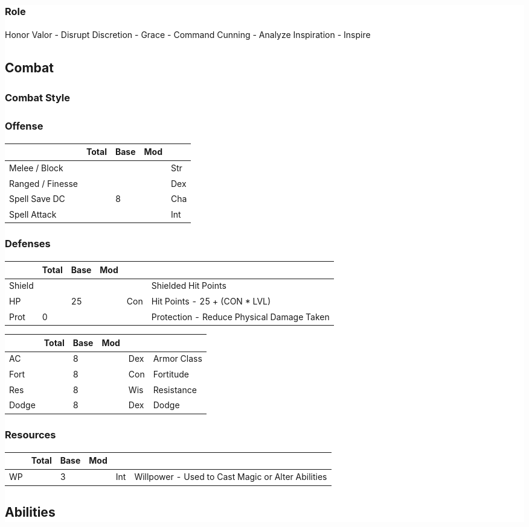### Role
Honor
Valor - Disrupt
Discretion - 
Grace - Command
Cunning - Analyze
Inspiration - Inspire

## Combat

### Combat Style

### Offense

|                  | Total | Base | Mod |     |
| ---------------- | ----- | ---- | --- | --- |
| Melee / Block    |       |      |     | Str |
| Ranged / Finesse |       |      |     | Dex |
| Spell Save DC    |       | 8    |     | Cha |
| Spell Attack     |       |      |     | Int |

### Defenses

|        | Total | Base | Mod |     |                                           |
| ------ | ----- | ---- | --- | --- | ----------------------------------------- |
| Shield |       |      |     |     | Shielded Hit Points                       |
| HP     |       | 25   |     | Con | Hit Points - 25 + (CON * LVL)             |
| Prot   | 0     |      |     |     | Protection - Reduce Physical Damage Taken |

|       | Total | Base | Mod |     |             |
| ----- | ----- | ---- | --- | --- | ----------- |
| AC    |       | 8    |     | Dex | Armor Class |
| Fort  |       | 8    |     | Con | Fortitude   |
| Res   |       | 8    |     | Wis | Resistance  |
| Dodge |       | 8    |     | Dex | Dodge       |

### Resources

|     | Total | Base | Mod |     |                                                   |
| --- | ----- | ---- | --- | --- | ------------------------------------------------- |
| WP  |       | 3    |     | Int | Willpower - Used to Cast Magic or Alter Abilities |

## Abilities
